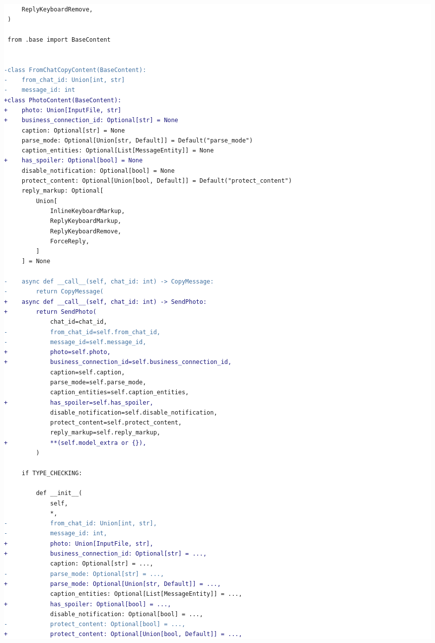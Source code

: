 ```diff
     ReplyKeyboardRemove,
 )
 
 from .base import BaseContent
 
 
-class FromChatCopyContent(BaseContent):
-    from_chat_id: Union[int, str]
-    message_id: int
+class PhotoContent(BaseContent):
+    photo: Union[InputFile, str]
+    business_connection_id: Optional[str] = None
     caption: Optional[str] = None
     parse_mode: Optional[Union[str, Default]] = Default("parse_mode")
     caption_entities: Optional[List[MessageEntity]] = None
+    has_spoiler: Optional[bool] = None
     disable_notification: Optional[bool] = None
     protect_content: Optional[Union[bool, Default]] = Default("protect_content")
     reply_markup: Optional[
         Union[
             InlineKeyboardMarkup,
             ReplyKeyboardMarkup,
             ReplyKeyboardRemove,
             ForceReply,
         ]
     ] = None
 
-    async def __call__(self, chat_id: int) -> CopyMessage:
-        return CopyMessage(
+    async def __call__(self, chat_id: int) -> SendPhoto:
+        return SendPhoto(
             chat_id=chat_id,
-            from_chat_id=self.from_chat_id,
-            message_id=self.message_id,
+            photo=self.photo,
+            business_connection_id=self.business_connection_id,
             caption=self.caption,
             parse_mode=self.parse_mode,
             caption_entities=self.caption_entities,
+            has_spoiler=self.has_spoiler,
             disable_notification=self.disable_notification,
             protect_content=self.protect_content,
             reply_markup=self.reply_markup,
+            **(self.model_extra or {}),
         )
 
     if TYPE_CHECKING:
 
         def __init__(
             self,
             *,
-            from_chat_id: Union[int, str],
-            message_id: int,
+            photo: Union[InputFile, str],
+            business_connection_id: Optional[str] = ...,
             caption: Optional[str] = ...,
-            parse_mode: Optional[str] = ...,
+            parse_mode: Optional[Union[str, Default]] = ...,
             caption_entities: Optional[List[MessageEntity]] = ...,
+            has_spoiler: Optional[bool] = ...,
             disable_notification: Optional[bool] = ...,
-            protect_content: Optional[bool] = ...,
+            protect_content: Optional[Union[bool, Default]] = ...,
```